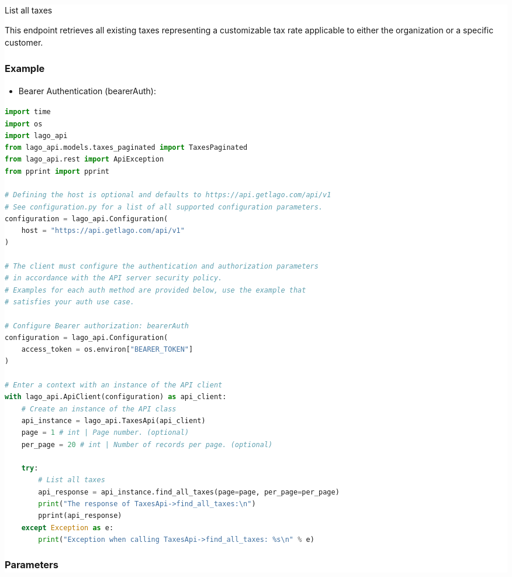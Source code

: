 List all taxes

This endpoint retrieves all existing taxes representing a customizable tax rate applicable to either the organization or a specific customer.

### Example

* Bearer Authentication (bearerAuth):

```python
import time
import os
import lago_api
from lago_api.models.taxes_paginated import TaxesPaginated
from lago_api.rest import ApiException
from pprint import pprint

# Defining the host is optional and defaults to https://api.getlago.com/api/v1
# See configuration.py for a list of all supported configuration parameters.
configuration = lago_api.Configuration(
    host = "https://api.getlago.com/api/v1"
)

# The client must configure the authentication and authorization parameters
# in accordance with the API server security policy.
# Examples for each auth method are provided below, use the example that
# satisfies your auth use case.

# Configure Bearer authorization: bearerAuth
configuration = lago_api.Configuration(
    access_token = os.environ["BEARER_TOKEN"]
)

# Enter a context with an instance of the API client
with lago_api.ApiClient(configuration) as api_client:
    # Create an instance of the API class
    api_instance = lago_api.TaxesApi(api_client)
    page = 1 # int | Page number. (optional)
    per_page = 20 # int | Number of records per page. (optional)

    try:
        # List all taxes
        api_response = api_instance.find_all_taxes(page=page, per_page=per_page)
        print("The response of TaxesApi->find_all_taxes:\n")
        pprint(api_response)
    except Exception as e:
        print("Exception when calling TaxesApi->find_all_taxes: %s\n" % e)
```



### Parameters

